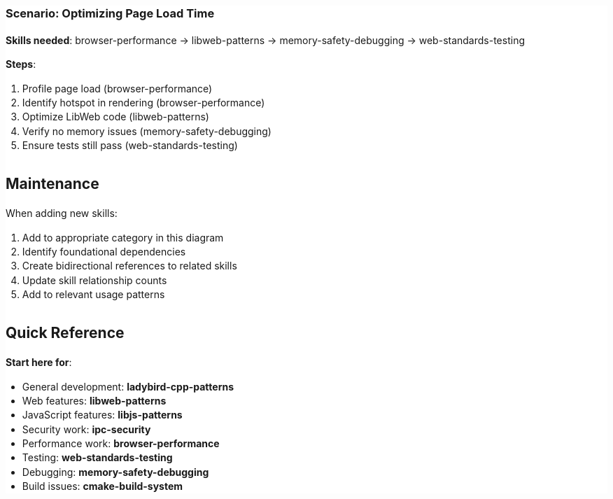 ### Scenario: Optimizing Page Load Time
**Skills needed**: browser-performance → libweb-patterns → memory-safety-debugging → web-standards-testing

**Steps**:
1. Profile page load (browser-performance)
2. Identify hotspot in rendering (browser-performance)
3. Optimize LibWeb code (libweb-patterns)
4. Verify no memory issues (memory-safety-debugging)
5. Ensure tests still pass (web-standards-testing)

## Maintenance

When adding new skills:
1. Add to appropriate category in this diagram
2. Identify foundational dependencies
3. Create bidirectional references to related skills
4. Update skill relationship counts
5. Add to relevant usage patterns

## Quick Reference

**Start here for**:
- General development: **ladybird-cpp-patterns**
- Web features: **libweb-patterns**
- JavaScript features: **libjs-patterns**
- Security work: **ipc-security**
- Performance work: **browser-performance**
- Testing: **web-standards-testing**
- Debugging: **memory-safety-debugging**
- Build issues: **cmake-build-system**
